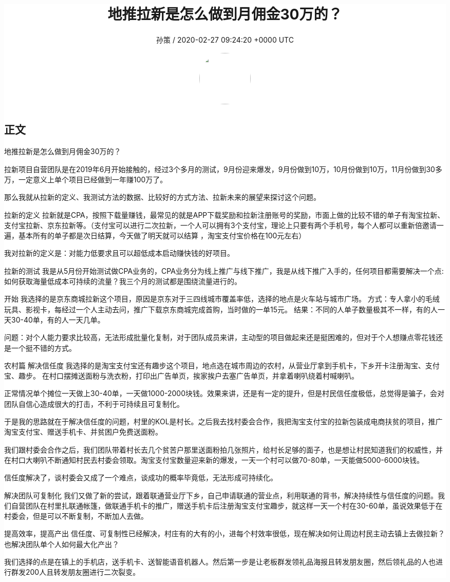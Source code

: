 <h1 align="center">地推拉新是怎么做到月佣金30万的？</h1>
<p align="center">
    <a>孙策 / 2020-02-27 09:24:20 &#43;0000 UTC</a>
</p>

<div align="center">
    <img src="https://images.zsxq.com/Fpj_D4A7kb4ZRUQBIvf990rjvrkq?e=1590940799&amp;token=kIxbL07-8jAj8w1n4s9zv64FuZZNEATmlU_Vm6zD:nl6J62KPS27f31jIHNqdy1q6_y4=" width="100" height="100" style="border:1px solid;border-radius:50%; color:#ffffff"/>
</div>

## 正文

<div>
地推拉新是怎么做到月佣金30万的？

拉新项目自营团队是在2019年6月开始接触的，经过3个多月的测试，9月份迎来爆发，9月份做到10万，10月份做到10万，11月份做到30多万，一定意义上单个项目已经做到一年赚100万了。

那么我就从拉新的定义、我测试方法的数据、比较好的方式方法、拉新未来的展望来探讨这个问题。

拉新的定义
拉新就是CPA，按照下载量赚钱，最常见的就是APP下载奖励和拉新注册账号的奖励，市面上做的比较不错的单子有淘宝拉新、支付宝拉新、京东拉新等。（支付宝可以进行二次拉新，一个人可以拥有3个支付宝，理论上只要有两个手机号，每个人都可以重新倍邀请一遍，基本所有的单子都是次日结算，今天做了明天就可以结算 ，淘宝支付宝价格在100元左右）

我对拉新的定义是：对能力低要求且可以超低成本启动赚快钱的好项目。
 
拉新的测试
我是从5月份开始测试做CPA业务的，CPA业务分为线上推广与线下推广，我是从线下推广入手的，任何项目都需要解决一个点:如何获取海量低成本可持续的流量？我三个月的测试都是围绕流量进行的。

开始
我选择的是京东商城拉新这个项目，原因是京东对于三四线城市覆盖率低，选择的地点是火车站与城市广场。
方式：专人拿小的毛绒玩具、影视卡，每经过一个人主动去问，推广下载京东商城完成首购，当时做的一单15元。
结果：不同的人单子数量极其不一样，有的人一天30-40单，有的人一天几单。

问题：对个人能力要求比较高，无法形成批量化复制，对于团队成员来讲，主动型的项目做起来还是挺困难的，但对于个人想赚点零花钱还是一个挺不错的方式。

农村篇
解决信任度
我选择的是淘宝支付宝还有趣步这个项目，地点选在城市周边的农村，从营业厅拿到手机卡，下乡开卡注册淘宝、支付宝、趣步。
在村口摆摊送面粉与洗衣粉，打印出广告单页，挨家挨户去塞广告单页，并拿着喇叭绕着村喊喇叭。

正常情况单个摊位一天做上30-40单，一天做1000-2000块钱。效果来讲，还是有一定的提升，但是村民信任度极低，总觉得是骗子，会对团队自信心造成很大的打击，不利于可持续且可复制化。

于是我的思路就在于解决信任度的问题，村里的KOL是村长。之后我去找村委会合作，我把淘宝支付宝的拉新包装成电商扶贫的项目，推广淘宝支付宝、赠送手机卡、并贫困户免费送面粉。

我们跟村委会合作之后，我们团队带着村长去几个贫苦户那里送面粉拍几张照片，给村长足够的面子，也是想让村民知道我们的权威性，并在村口大喇叭不断通知村民去村委会领取。淘宝支付宝数量迎来新的爆发，一天一个村可以做70-80单，一天能做5000-6000块钱。

信任度解决了，谈村委会又成了一个难点，谈成功的概率毕竟低，无法形成可持续化。


解决团队可复制化
我们又做了新的尝试，跟着联通营业厅下乡，自己申请联通的营业点，利用联通的背书，解决持续性与信任度的问题。我们自营团队在村里扎联通帐篷，做联通手机卡的推广，赠送手机卡后注册淘宝支付宝趣步，就这样一天一个村在30-60单，虽说效果低于在村委会，但是可以不断复制，不断加人去做。

提高效率，提高产出
信任度、可复制性已经解决，村庄有的大有的小，进每个村效率很低，现在解决如何让周边村民主动去镇上去做拉新？也解决团队单个人如何最大化产出？

我们选择的点是在镇上的手机店，送手机卡、送智能语音机器人。然后第一步是让老板群发领礼品海报且转发朋友圈，然后领礼品的人也进行群发200人且转发朋友圈进行二次裂变。
